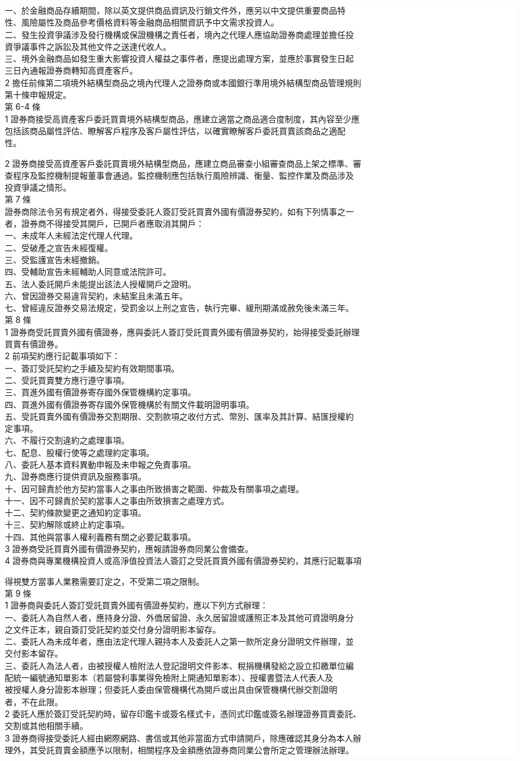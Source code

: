 一、於金融商品存續期間，除以英文提供商品資訊及行銷文件外，應另以中文提供重要商品特  
性、風險屬性及商品參考價格資料等金融商品相關資訊予中文需求投資人。  
二、發生投資爭議涉及發行機構或保證機構之責任者，境內之代理人應協助證券商處理並擔任投  
資爭議事件之訴訟及其他文件之送達代收人。  
三、境外金融商品如發生重大影響投資人權益之事件者，應提出處理方案，並應於事實發生日起  
三日內通報證券商轉知高資產客戶。  
2 擔任前條第二項境外結構型商品之境內代理人之證券商或本國銀行準用境外結構型商品管理規則  
第十條申報規定。  
第 6-4 條  
1 證券商接受高資產客戶委託買賣境外結構型商品，應建立適當之商品適合度制度，其內容至少應  
包括該商品屬性評估、瞭解客戶程序及客戶屬性評估，以確實瞭解客戶委託買賣該商品之適配  
性。  


2 證券商接受高資產客戶委託買賣境外結構型商品，應建立商品審查小組審查商品上架之標準、審  
查程序及監控機制提報董事會通過。監控機制應包括執行風險辨識、衡量、監控作業及商品涉及  
投資爭議之情形。  
第 7 條  
證券商除法令另有規定者外，得接受委託人簽訂受託買賣外國有價證券契約，如有下列情事之一  
者，證券商不得接受其開戶，已開戶者應取消其開戶：  
一、未成年人未經法定代理人代理。  
二、受破產之宣告未經復權。  
三、受監護宣告未經撤銷。  
四、受輔助宣告未經輔助人同意或法院許可。  
五、法人委託開戶未能提出該法人授權開戶之證明。  
六、曾因證券交易違背契約，未結案且未滿五年。  
七、曾經違反證券交易法規定，受罰金以上刑之宣告，執行完畢、緩刑期滿或赦免後未滿三年。  
第 8 條  
1 證券商受託買賣外國有價證券，應與委託人簽訂受託買賣外國有價證券契約，始得接受委託辦理  
買賣有價證券。  
2 前項契約應行記載事項如下：  
一、簽訂受託契約之手續及契約有效期間事項。  
二、受託買賣雙方應行遵守事項。  
三、買進外國有價證券寄存國外保管機構約定事項。  
四、買進外國有價證券寄存國外保管機構於有關文件載明證明事項。  
五、受託買賣外國有價證券交割期限、交割款項之收付方式、幣別、匯率及其計算、結匯授權約  
定事項。  
六、不履行交割違約之處理事項。  
七、配息、股權行使等之處理約定事項。  
八、委託人基本資料異動申報及未申報之免責事項。  
九、證券商應行提供資訊及服務事項。  
十、因可歸責於他方契約當事人之事由所致損害之範圍、仲裁及有關事項之處理。  
十一、因不可歸責於契約當事人之事由所致損害之處理方式。  
十二、契約條款變更之通知約定事項。  
十三、契約解除或終止約定事項。  
十四、其他與當事人權利義務有關之必要記載事項。  
3 證券商受託買賣外國有價證券契約，應報請證券商同業公會備查。  
4 證券商與專業機構投資人或高淨值投資法人簽訂之受託買賣外國有價證券契約，其應行記載事項  


得視雙方當事人業務需要訂定之，不受第二項之限制。  
第 9 條  
1 證券商與委託人簽訂受託買賣外國有價證券契約，應以下列方式辦理：  
一、委託人為自然人者，應持身分證、外僑居留證、永久居留證或護照正本及其他可資證明身分  
之文件正本，親自簽訂受託契約並交付身分證明影本留存。  
二、委託人為未成年者，應由法定代理人親持本人及委託人之第一款所定身分證明文件辦理，並  
交付影本留存。  
三、委託人為法人者，由被授權人檢附法人登記證明文件影本、稅捐機構發給之設立扣繳單位編  
配統一編號通知單影本（若屬營利事業得免檢附上開通知單影本）、授權書暨法人代表人及  
被授權人身分證影本辦理；但委託人委由保管機構代為開戶或出具由保管機構代辦交割證明  
者，不在此限。  
2 委託人應於簽訂受託契約時，留存印鑑卡或簽名樣式卡，憑同式印鑑或簽名辦理證券買賣委託、  
交割或其他相關手續。  
3 證券商得接受委託人經由網際網路、書信或其他非當面方式申請開戶，除應確認其身分為本人辦  
理外，其受託買賣金額應予以限制，相關程序及金額應依證券商同業公會所定之管理辦法辦理。  